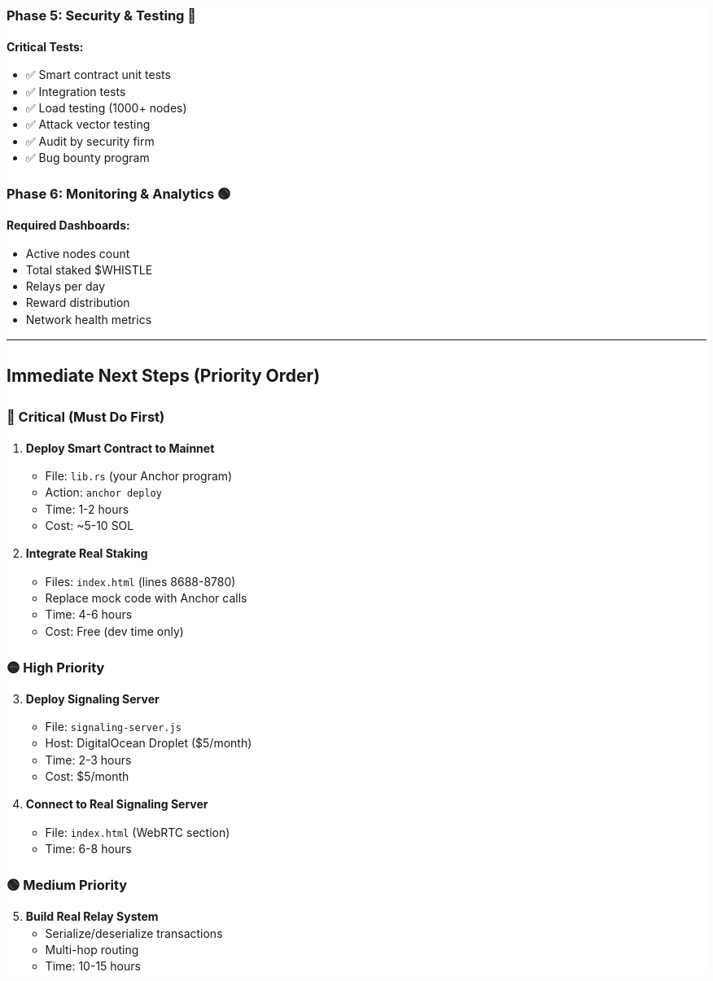 ### Phase 5: Security & Testing 🔴

**Critical Tests:**
- ✅ Smart contract unit tests
- ✅ Integration tests
- ✅ Load testing (1000+ nodes)
- ✅ Attack vector testing
- ✅ Audit by security firm
- ✅ Bug bounty program

### Phase 6: Monitoring & Analytics 🟢

**Required Dashboards:**
- Active nodes count
- Total staked $WHISTLE
- Relays per day
- Reward distribution
- Network health metrics

---

## Immediate Next Steps (Priority Order)

### 🔴 Critical (Must Do First)

1. **Deploy Smart Contract to Mainnet**
   - File: `lib.rs` (your Anchor program)
   - Action: `anchor deploy`
   - Time: 1-2 hours
   - Cost: ~5-10 SOL

2. **Integrate Real Staking**
   - Files: `index.html` (lines 8688-8780)
   - Replace mock code with Anchor calls
   - Time: 4-6 hours
   - Cost: Free (dev time only)

### 🟡 High Priority

3. **Deploy Signaling Server**
   - File: `signaling-server.js`
   - Host: DigitalOcean Droplet ($5/month)
   - Time: 2-3 hours
   - Cost: $5/month

4. **Connect to Real Signaling Server**
   - File: `index.html` (WebRTC section)
   - Time: 6-8 hours

### 🟢 Medium Priority

5. **Build Real Relay System**
   - Serialize/deserialize transactions
   - Multi-hop routing
   - Time: 10-15 hours
